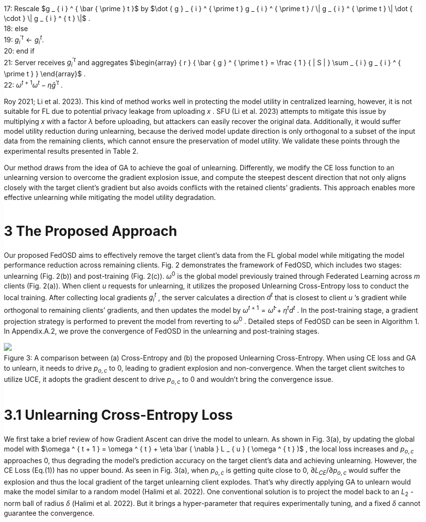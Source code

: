 17: Rescale $g _ { i } ^ { \bar { \prime } t }$ by $\dot { g } _ { i } ^ { \prime t }  g _ { i } ^ { \prime t } / \| g _ { i } ^ { \prime t } \| \dot { \cdot } \| g _ { i } ^ { t } \|$ .   
18: else   
19: $g _ { i } ^ { \prime t } \gets g _ { i } ^ { t } .$   
20: end if   
21: Server receives $g _ { i } ^ { \prime t }$ and aggregates $\begin{array} { r } { \bar { g } ^ { \prime t } = \frac { 1 } { | S | } \sum _ { i } g _ { i } ^ { \prime t } } \end{array}$ .   
22: $\omega ^ { t + 1 }  \omega ^ { t } - \eta \bar { g } ^ { \prime t }$ .

Roy 2021; Li et al. 2023). This kind of method works well in protecting the model utility in centralized learning, however, it is not suitable for FL due to potential privacy leakage from uploading $x$ . SFU (Li et al. 2023) attempts to mitigate this issue by multiplying $x$ with a factor $\lambda$ before uploading, but attackers can easily recover the original data. Additionally, it would suffer model utility reduction during unlearning, because the derived model update direction is only orthogonal to a subset of the input data from the remaining clients, which cannot ensure the preservation of model utility. We validate these points through the experimental results presented in Table 2.

Our method draws from the idea of GA to achieve the goal of unlearning. Differently, we modify the CE loss function to an unlearning version to overcome the gradient explosion issue, and compute the steepest descent direction that not only aligns closely with the target client’s gradient but also avoids conflicts with the retained clients’ gradients. This approach enables more effective unlearning while mitigating the model utility degradation.

# 3 The Proposed Approach

Our proposed FedOSD aims to effectively remove the target client’s data from the FL global model while mitigating the model performance reduction across remaining clients. Fig. 2 demonstrates the framework of FedOSD, which includes two stages: unlearning (Fig. 2(b)) and post-training (Fig. 2(c)). $\omega ^ { 0 }$ is the global model previously trained through Federated Learning across $m$ clients (Fig. 2(a)). When client $u$ requests for unlearning, it utilizes the proposed Unlearning Cross-Entropy loss to conduct the local training. After collecting local gradients $g _ { i } ^ { t }$ , the server calculates a direction $d ^ { t }$ that is closest to client $u$ ’s gradient while orthogonal to remaining clients’ gradients, and then updates the model by $\omega ^ { t + 1 } = \bar { \omega } ^ { t } + \eta ^ { t } d ^ { t }$ . In the post-training stage, a gradient projection strategy is performed to prevent the model from reverting to $\omega ^ { 0 }$ . Detailed steps of FedOSD can be seen in Algorithm 1. In Appendix.A.2, we prove the convergence of FedOSD in the unlearning and post-training stages.

![](images/c88fb285e05acdf9f2e008eaf3904c42924c882790e24c47432d14e2b8bd8901.jpg)  
Figure 3: A comparison between (a) Cross-Entropy and (b) the proposed Unlearning Cross-Entropy. When using CE loss and GA to unlearn, it needs to drive $p _ { o , c }$ to 0, leading to gradient explosion and non-convergence. When the target client switches to utilize UCE, it adopts the gradient descent to drive $p _ { o , c }$ to 0 and wouldn’t bring the convergence issue.

# 3.1 Unlearning Cross-Entropy Loss

We first take a brief review of how Gradient Ascent can drive the model to unlearn. As shown in Fig. 3(a), by updating the global model with $\omega ^ { t + 1 } = \omega ^ { t } + \eta \bar { \nabla } L _ { u } ( \omega ^ { t } )$ , the local loss increases and $p _ { o , c }$ approaches 0, thus degrading the model’s prediction accuracy on the target client’s data and achieving unlearning. However, the CE Loss (Eq.(1)) has no upper bound. As seen in Fig. 3(a), when $p _ { o , c }$ is getting quite close to 0, $\partial L _ { C E } / \partial p _ { o , c }$ would suffer the explosion and thus the local gradient of the target unlearning client explodes. That’s why directly applying GA to unlearn would make the model similar to a random model (Halimi et al. 2022). One conventional solution is to project the model back to an $L _ { 2 }$ - norm ball of radius $\delta$ (Halimi et al. 2022). But it brings a hyper-parameter that requires experimentally tuning, and a fixed $\delta$ cannot guarantee the convergence.
